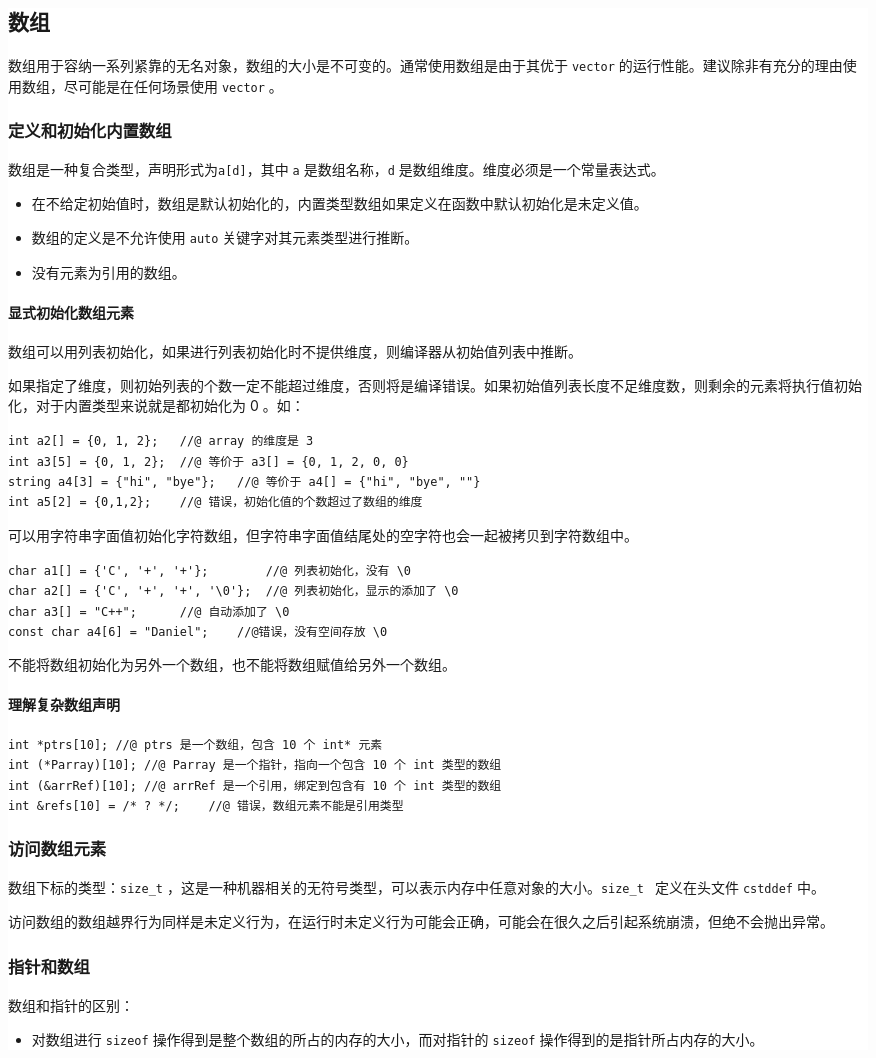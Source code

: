 ## 数组

数组用于容纳一系列紧靠的无名对象，数组的大小是不可变的。通常使用数组是由于其优于 `vector` 的运行性能。建议除非有充分的理由使用数组，尽可能是在任何场景使用 `vector` 。

### 定义和初始化内置数组

数组是一种复合类型，声明形式为`a[d]`，其中 `a` 是数组名称，`d` 是数组维度。维度必须是一个常量表达式。

- 在不给定初始值时，数组是默认初始化的，内置类型数组如果定义在函数中默认初始化是未定义值。

- 数组的定义是不允许使用 `auto` 关键字对其元素类型进行推断。

- 没有元素为引用的数组。

#### 显式初始化数组元素

数组可以用列表初始化，如果进行列表初始化时不提供维度，则编译器从初始值列表中推断。

如果指定了维度，则初始列表的个数一定不能超过维度，否则将是编译错误。如果初始值列表长度不足维度数，则剩余的元素将执行值初始化，对于内置类型来说就是都初始化为 0 。如：

```
int a2[] = {0, 1, 2};   //@ array 的维度是 3
int a3[5] = {0, 1, 2};  //@ 等价于 a3[] = {0, 1, 2, 0, 0}
string a4[3] = {"hi", "bye"};   //@ 等价于 a4[] = {"hi", "bye", ""}
int a5[2] = {0,1,2};    //@ 错误，初始化值的个数超过了数组的维度
```

可以用字符串字面值初始化字符数组，但字符串字面值结尾处的空字符也会一起被拷贝到字符数组中。

```
char a1[] = {'C', '+', '+'};        //@ 列表初始化，没有 \0 
char a2[] = {'C', '+', '+', '\0'};  //@ 列表初始化，显示的添加了 \0 
char a3[] = "C++";      //@ 自动添加了 \0 
const char a4[6] = "Daniel";    //@错误，没有空间存放 \0 
```

不能将数组初始化为另外一个数组，也不能将数组赋值给另外一个数组。

#### 理解复杂数组声明

```
int *ptrs[10]; //@ ptrs 是一个数组，包含 10 个 int* 元素
int (*Parray)[10]; //@ Parray 是一个指针，指向一个包含 10 个 int 类型的数组
int (&arrRef)[10]; //@ arrRef 是一个引用，绑定到包含有 10 个 int 类型的数组
int &refs[10] = /* ? */;    //@ 错误，数组元素不能是引用类型
```

### 访问数组元素

数组下标的类型：`size_t` ，这是一种机器相关的无符号类型，可以表示内存中任意对象的大小。`size_t ` 定义在头文件 `cstddef` 中。

访问数组的数组越界行为同样是未定义行为，在运行时未定义行为可能会正确，可能会在很久之后引起系统崩溃，但绝不会抛出异常。

### 指针和数组

数组和指针的区别：

- 对数组进行 `sizeof` 操作得到是整个数组的所占的内存的大小，而对指针的 `sizeof` 操作得到的是指针所占内存的大小。
